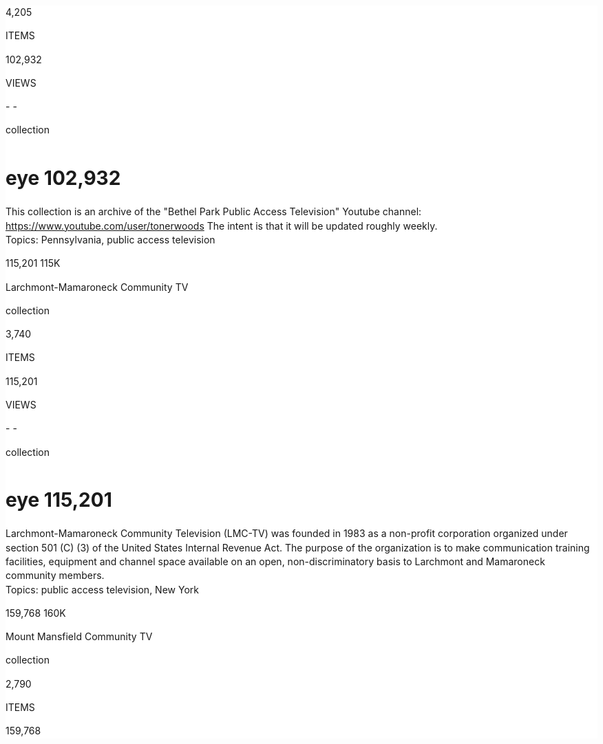 4,205

ITEMS

102,932

VIEWS

\- -

<span class="iconochive-collection" aria-hidden="true"></span><span class="sr-only">collection</span>

<span class="iconochive-eye" aria-hidden="true"></span><span class="sr-only">eye</span> 102,932
===============================================================================================

This collection is an archive of the "Bethel Park Public Access Television" Youtube channel: https://www.youtube.com/user/tonerwoods The intent is that it will be updated roughly weekly.  
Topics: Pennsylvania, public access television  

115,201 115K

[](/details/lmctvnyv)

Larchmont-Mamaroneck Community TV

<span class="sr-only">collection</span>

3,740

ITEMS

115,201

VIEWS

\- -

<span class="iconochive-collection" aria-hidden="true"></span><span class="sr-only">collection</span>

<span class="iconochive-eye" aria-hidden="true"></span><span class="sr-only">eye</span> 115,201
===============================================================================================

Larchmont-Mamaroneck Community Television (LMC-TV) was founded in 1983 as a non-profit corporation organized under section 501 (C) (3) of the United States Internal Revenue Act. The purpose of the organization is to make communication training facilities, equipment and channel space available on an open, non-discriminatory basis to Larchmont and Mamaroneck community members.  
Topics: public access television, New York  

159,768 160K

[](/details/mmtvvt)

Mount Mansfield Community TV

<span class="sr-only">collection</span>

2,790

ITEMS

159,768
